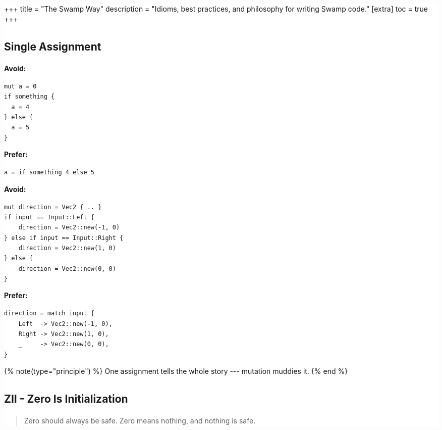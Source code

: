 +++
title = "The Swamp Way"
description = "Idioms, best practices, and philosophy for writing Swamp code."
[extra]
toc = true
+++

## Single Assignment

**Avoid:**

```swamp
mut a = 0
if something {
  a = 4
} else {
  a = 5
}
```

**Prefer:**

```swamp
a = if something 4 else 5
```

**Avoid:**

```swamp
mut direction = Vec2 { .. }
if input == Input::Left {
    direction = Vec2::new(-1, 0)
} else if input == Input::Right {
    direction = Vec2::new(1, 0)
} else {
    direction = Vec2::new(0, 0)
}
```

**Prefer:**

```swamp
direction = match input {
    Left  -> Vec2::new(-1, 0),
    Right -> Vec2::new(1, 0),
    _     -> Vec2::new(0, 0),
}
```

{% note(type="principle") %} One assignment tells the whole story --- mutation muddies it. {% end %}

## ZII - Zero Is Initialization

> Zero should always be safe. Zero means nothing, and nothing is safe.
